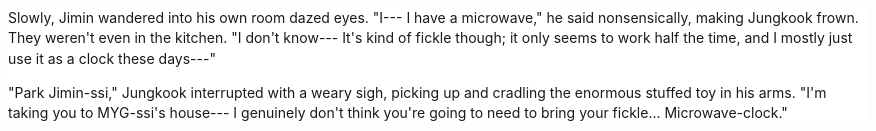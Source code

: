 <p class="text"> Slowly, Jimin wandered into his own room dazed eyes. "I--- I have a microwave," he said nonsensically, making Jungkook frown. They weren't even in the kitchen. "I don't know--- It's kind of fickle though; it only seems to work half the time, and I mostly just use it as a clock these days---" </p> 
<p class="text"> "Park Jimin-ssi," Jungkook interrupted with a weary sigh, picking up and cradling the enormous stuffed toy in his arms. "I'm taking you to MYG-ssi's house--- I genuinely don't think you're going to need to bring your fickle... Microwave-clock." </p> 